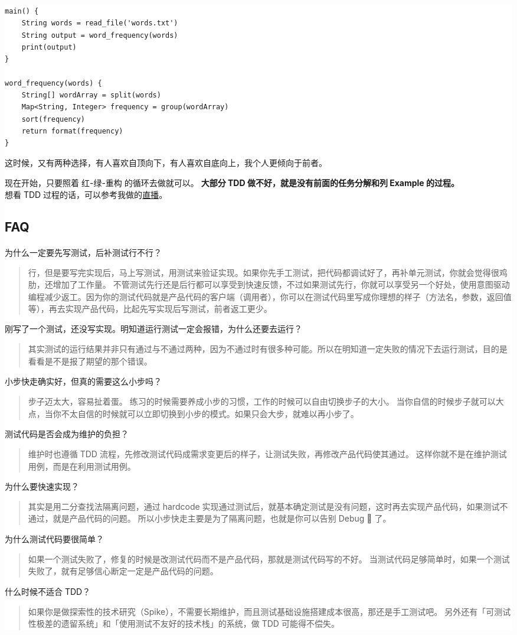 ```
main() {
    String words = read_file('words.txt')
    String output = word_frequency(words)
    print(output)
}

word_frequency(words) {
    String[] wordArray = split(words)
    Map<String, Integer> frequency = group(wordArray)
    sort(frequency)
    return format(frequency)
}
```

这时候，又有两种选择，有人喜欢自顶向下，有人喜欢自底向上，我个人更倾向于前者。

现在开始，只要照着 红-绿-重构 的循环去做就可以。
**大部分 TDD 做不好，就是没有前面的任务分解和列 Example 的过程。**  
想看 TDD 过程的话，可以参考我做的[直播](http://www.bilibili.com/video/av9208705/)。

## FAQ

为什么一定要先写测试，后补测试行不行？

> 行，但是要写完实现后，马上写测试，用测试来验证实现。如果你先手工测试，把代码都调试好了，再补单元测试，你就会觉得很鸡肋，还增加了工作量。
> 不管测试先行还是后行都可以享受到快速反馈，不过如果测试先行，你就可以享受另一个好处，使用意图驱动编程减少返工。因为你的测试代码就是产品代码的客户端（调用者），你可以在测试代码里写成你理想的样子（方法名，参数，返回值等），再去实现产品代码，比起先写实现后写测试，前者返工更少。

刚写了一个测试，还没写实现。明知道运行测试一定会报错，为什么还要去运行？

> 其实测试的运行结果并非只有通过与不通过两种，因为不通过时有很多种可能。所以在明知道一定失败的情况下去运行测试，目的是看看是不是报了期望的那个错误。

小步快走确实好，但真的需要这么小步吗？

> 步子迈太大，容易扯着蛋。
> 练习的时候需要养成小步的习惯，工作的时候可以自由切换步子的大小。
> 当你自信的时候步子就可以大点，当你不太自信的时候就可以立即切换到小步的模式。如果只会大步，就难以再小步了。

测试代码是否会成为维护的负担？

> 维护时也遵循 TDD 流程，先修改测试代码成需求变更后的样子，让测试失败，再修改产品代码使其通过。
> 这样你就不是在维护测试用例，而是在利用测试用例。

为什么要快速实现？

> 其实是用二分查找法隔离问题，通过 hardcode 实现通过测试后，就基本确定测试是没有问题，这时再去实现产品代码，如果测试不通过，就是产品代码的问题。
> 所以小步快走主要是为了隔离问题，也就是你可以告别 Debug  了。

为什么测试代码要很简单？

> 如果一个测试失败了，修复的时候是改测试代码而不是产品代码，那就是测试代码写的不好。
> 当测试代码足够简单时，如果一个测试失败了，就有足够信心断定一定是产品代码的问题。

什么时候不适合 TDD？

> 如果你是做探索性的技术研究（Spike），不需要长期维护，而且测试基础设施搭建成本很高，那还是手工测试吧。
> 另外还有「可测试性极差的遗留系统」和「使用测试不友好的技术栈」的系统，做 TDD 可能得不偿失。

